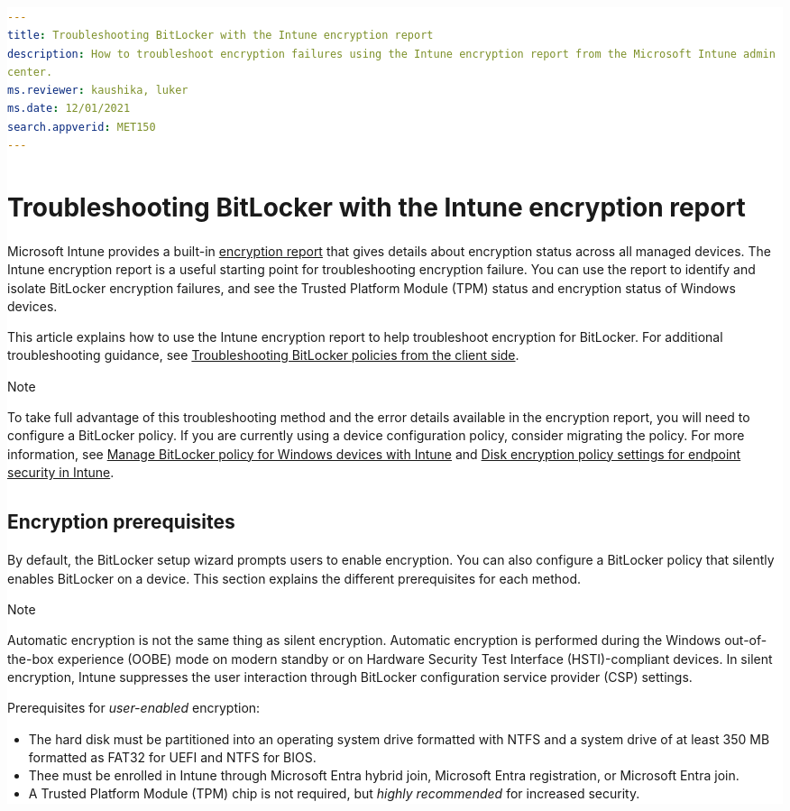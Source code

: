 ```yaml
---
title: Troubleshooting BitLocker with the Intune encryption report
description: How to troubleshoot encryption failures using the Intune encryption report from the Microsoft Intune admin center.
ms.reviewer: kaushika, luker
ms.date: 12/01/2021
search.appverid: MET150
--- 
```

# Troubleshooting BitLocker with the Intune encryption report

Microsoft Intune provides a built-in [encryption report](/mem/intune/protect/encryption-monitor) that gives details about encryption status across all managed devices. The Intune encryption report is a useful starting point for troubleshooting encryption failure. You can use the report to identify and isolate BitLocker encryption failures, and see the Trusted Platform Module (TPM) status and encryption status of Windows devices.

This article explains how to use the Intune encryption report to help troubleshoot encryption for BitLocker. For additional troubleshooting guidance, see [Troubleshooting BitLocker policies from the client side](troubleshoot-bitlocker-policies.md).

> [!NOTE]
> To take full advantage of this troubleshooting method and the error details available in the encryption report, you will need to configure a BitLocker policy. If you are currently using a device configuration policy, consider migrating the policy. For more information, see [Manage BitLocker policy for Windows devices with Intune](/mem/intune/protect/encrypt-devices) and [Disk encryption policy settings for endpoint security in Intune](/mem/intune/protect/endpoint-security-disk-encryption-profile-settings).

## Encryption prerequisites

By default, the BitLocker setup wizard prompts users to enable encryption. You can also configure a BitLocker policy that silently enables BitLocker on a device. This section explains the different prerequisites for each method.

> [!NOTE]
> Automatic encryption is not the same thing as silent encryption. Automatic encryption is performed during the Windows out-of-the-box experience (OOBE) mode on modern standby or on Hardware Security Test Interface (HSTI)-compliant devices. In silent encryption, Intune suppresses the user interaction through BitLocker configuration service provider (CSP) settings.

Prerequisites for *user-enabled* encryption:

- The hard disk must be partitioned into an operating system drive formatted with NTFS and a system drive of at least 350 MB formatted as FAT32 for UEFI and NTFS for BIOS.
- Thee must be enrolled in Intune through Microsoft Entra hybrid join, Microsoft Entra registration, or Microsoft Entra join.
- A Trusted Platform Module (TPM) chip is not required, but *highly recommended* for increased security.
